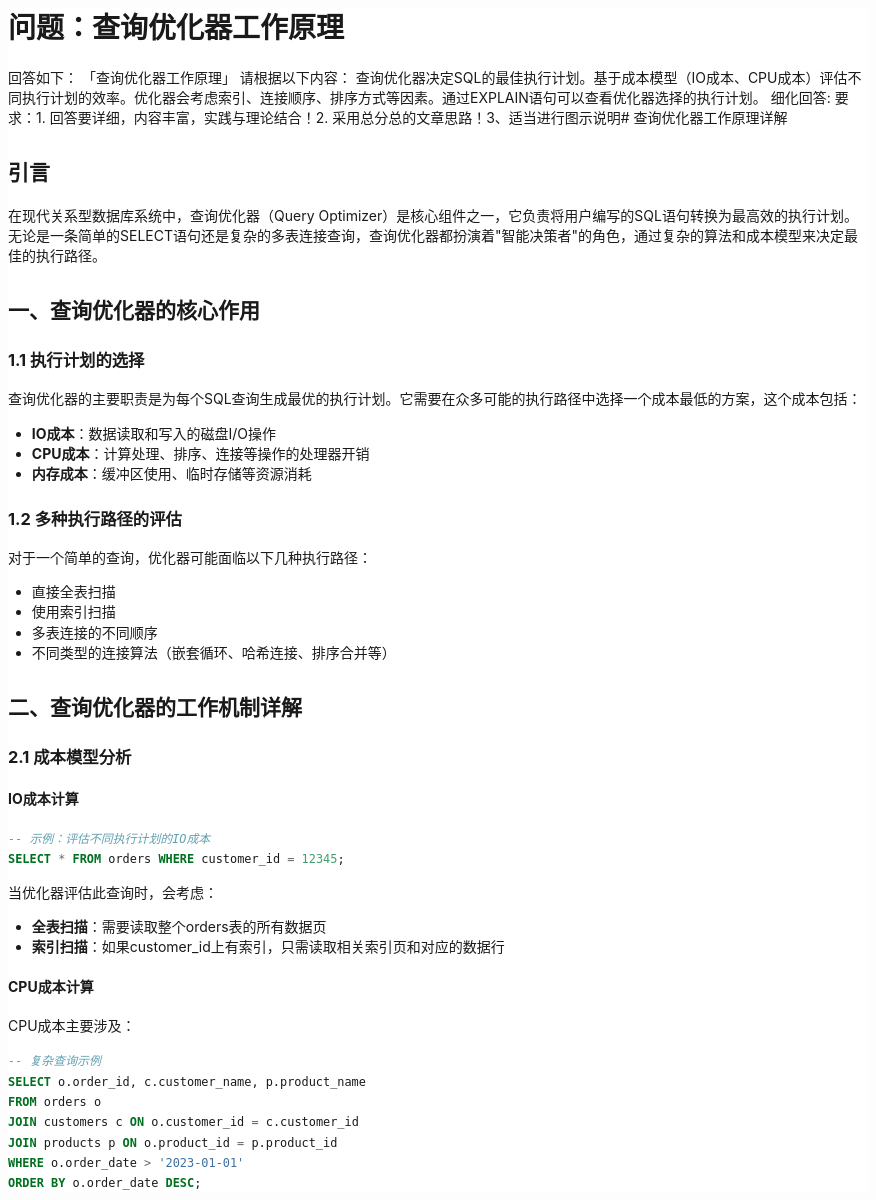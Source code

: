 # 问题：查询优化器工作原理
回答如下：
「查询优化器工作原理」 请根据以下内容：
查询优化器决定SQL的最佳执行计划。基于成本模型（IO成本、CPU成本）评估不同执行计划的效率。优化器会考虑索引、连接顺序、排序方式等因素。通过EXPLAIN语句可以查看优化器选择的执行计划。
 细化回答: 
 要求：1. 回答要详细，内容丰富，实践与理论结合！2. 采用总分总的文章思路！3、适当进行图示说明# 查询优化器工作原理详解

## 引言

在现代关系型数据库系统中，查询优化器（Query Optimizer）是核心组件之一，它负责将用户编写的SQL语句转换为最高效的执行计划。无论是一条简单的SELECT语句还是复杂的多表连接查询，查询优化器都扮演着"智能决策者"的角色，通过复杂的算法和成本模型来决定最佳的执行路径。

## 一、查询优化器的核心作用

### 1.1 执行计划的选择
查询优化器的主要职责是为每个SQL查询生成最优的执行计划。它需要在众多可能的执行路径中选择一个成本最低的方案，这个成本包括：
- **IO成本**：数据读取和写入的磁盘I/O操作
- **CPU成本**：计算处理、排序、连接等操作的处理器开销
- **内存成本**：缓冲区使用、临时存储等资源消耗

### 1.2 多种执行路径的评估
对于一个简单的查询，优化器可能面临以下几种执行路径：
- 直接全表扫描
- 使用索引扫描
- 多表连接的不同顺序
- 不同类型的连接算法（嵌套循环、哈希连接、排序合并等）

## 二、查询优化器的工作机制详解

### 2.1 成本模型分析

#### IO成本计算
```sql
-- 示例：评估不同执行计划的IO成本
SELECT * FROM orders WHERE customer_id = 12345;
```

当优化器评估此查询时，会考虑：
- **全表扫描**：需要读取整个orders表的所有数据页
- **索引扫描**：如果customer_id上有索引，只需读取相关索引页和对应的数据行

#### CPU成本计算
CPU成本主要涉及：
```sql
-- 复杂查询示例
SELECT o.order_id, c.customer_name, p.product_name
FROM orders o
JOIN customers c ON o.customer_id = c.customer_id
JOIN products p ON o.product_id = p.product_id
WHERE o.order_date > '2023-01-01'
ORDER BY o.order_date DESC;
```
